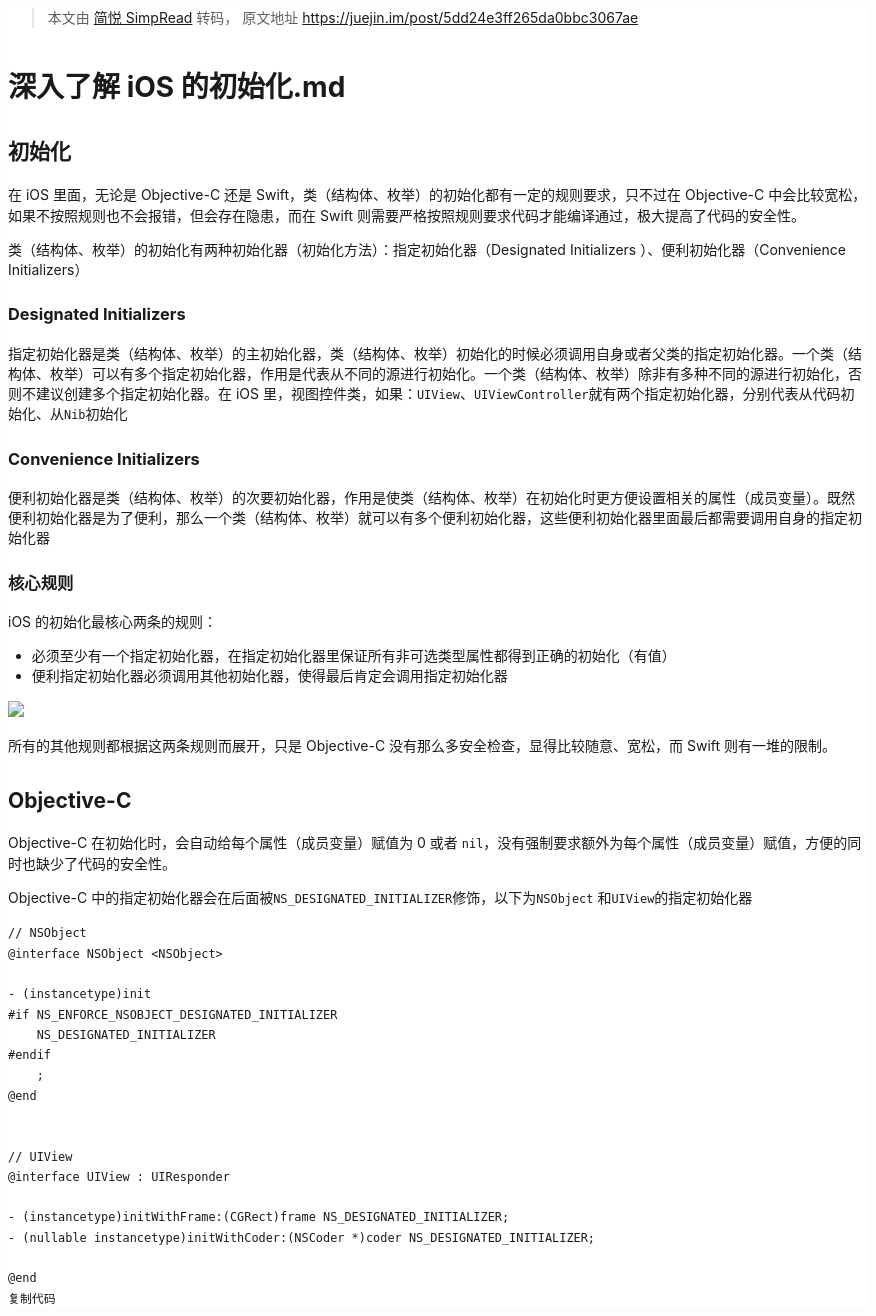 > 本文由 [简悦 SimpRead](http://ksria.com/simpread/) 转码， 原文地址 https://juejin.im/post/5dd24e3ff265da0bbc3067ae



# 深入了解 iOS 的初始化.md

初始化
---

在 iOS 里面，无论是 Objective-C 还是 Swift，类（结构体、枚举）的初始化都有一定的规则要求，只不过在 Objective-C 中会比较宽松，如果不按照规则也不会报错，但会存在隐患，而在 Swift 则需要严格按照规则要求代码才能编译通过，极大提高了代码的安全性。

类（结构体、枚举）的初始化有两种初始化器（初始化方法）：指定初始化器（Designated Initializers ）、便利初始化器（Convenience Initializers）

### Designated Initializers

指定初始化器是类（结构体、枚举）的主初始化器，类（结构体、枚举）初始化的时候必须调用自身或者父类的指定初始化器。一个类（结构体、枚举）可以有多个指定初始化器，作用是代表从不同的源进行初始化。一个类（结构体、枚举）除非有多种不同的源进行初始化，否则不建议创建多个指定初始化器。在 iOS 里，视图控件类，如果：`UIView`、`UIViewController`就有两个指定初始化器，分别代表从代码初始化、从`Nib`初始化

### Convenience Initializers

便利初始化器是类（结构体、枚举）的次要初始化器，作用是使类（结构体、枚举）在初始化时更方便设置相关的属性（成员变量）。既然便利初始化器是为了便利，那么一个类（结构体、枚举）就可以有多个便利初始化器，这些便利初始化器里面最后都需要调用自身的指定初始化器

### 核心规则

iOS 的初始化最核心两条的规则：

*   必须至少有一个指定初始化器，在指定初始化器里保证所有非可选类型属性都得到正确的初始化（有值）
*   便利指定初始化器必须调用其他初始化器，使得最后肯定会调用指定初始化器

![](https://user-gold-cdn.xitu.io/2019/11/18/16e7d819f4efa87d?imageView2/0/w/1280/h/960/format/webp/ignore-error/1)

所有的其他规则都根据这两条规则而展开，只是 Objective-C 没有那么多安全检查，显得比较随意、宽松，而 Swift 则有一堆的限制。

Objective-C
-----------

Objective-C 在初始化时，会自动给每个属性（成员变量）赋值为 0 或者 `nil`，没有强制要求额外为每个属性（成员变量）赋值，方便的同时也缺少了代码的安全性。

Objective-C 中的指定初始化器会在后面被`NS_DESIGNATED_INITIALIZER`修饰，以下为`NSObject` 和`UIView`的指定初始化器

```
// NSObject
@interface NSObject <NSObject> 

- (instancetype)init
#if NS_ENFORCE_NSOBJECT_DESIGNATED_INITIALIZER
    NS_DESIGNATED_INITIALIZER
#endif
    ;
@end
  
  
// UIView
@interface UIView : UIResponder

- (instancetype)initWithFrame:(CGRect)frame NS_DESIGNATED_INITIALIZER;
- (nullable instancetype)initWithCoder:(NSCoder *)coder NS_DESIGNATED_INITIALIZER;

@end
复制代码

```
